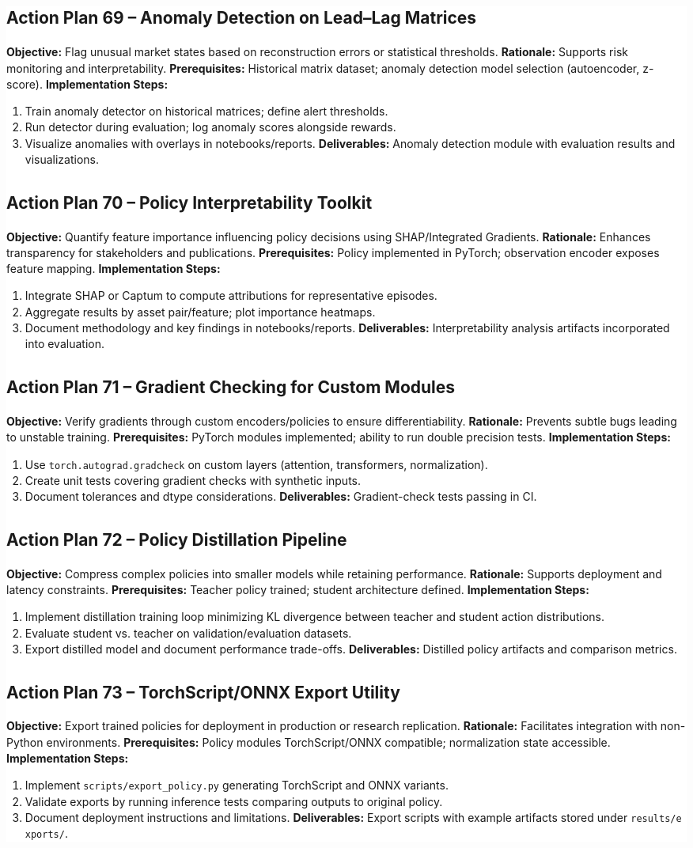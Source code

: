 ## Action Plan 69 – Anomaly Detection on Lead–Lag Matrices
**Objective:** Flag unusual market states based on reconstruction errors or statistical thresholds.
**Rationale:** Supports risk monitoring and interpretability.
**Prerequisites:** Historical matrix dataset; anomaly detection model selection (autoencoder, z-score).
**Implementation Steps:**
1. Train anomaly detector on historical matrices; define alert thresholds.
2. Run detector during evaluation; log anomaly scores alongside rewards.
3. Visualize anomalies with overlays in notebooks/reports.
**Deliverables:** Anomaly detection module with evaluation results and visualizations.

## Action Plan 70 – Policy Interpretability Toolkit
**Objective:** Quantify feature importance influencing policy decisions using SHAP/Integrated Gradients.
**Rationale:** Enhances transparency for stakeholders and publications.
**Prerequisites:** Policy implemented in PyTorch; observation encoder exposes feature mapping.
**Implementation Steps:**
1. Integrate SHAP or Captum to compute attributions for representative episodes.
2. Aggregate results by asset pair/feature; plot importance heatmaps.
3. Document methodology and key findings in notebooks/reports.
**Deliverables:** Interpretability analysis artifacts incorporated into evaluation.

## Action Plan 71 – Gradient Checking for Custom Modules
**Objective:** Verify gradients through custom encoders/policies to ensure differentiability.
**Rationale:** Prevents subtle bugs leading to unstable training.
**Prerequisites:** PyTorch modules implemented; ability to run double precision tests.
**Implementation Steps:**
1. Use `torch.autograd.gradcheck` on custom layers (attention, transformers, normalization).
2. Create unit tests covering gradient checks with synthetic inputs.
3. Document tolerances and dtype considerations.
**Deliverables:** Gradient-check tests passing in CI.

## Action Plan 72 – Policy Distillation Pipeline
**Objective:** Compress complex policies into smaller models while retaining performance.
**Rationale:** Supports deployment and latency constraints.
**Prerequisites:** Teacher policy trained; student architecture defined.
**Implementation Steps:**
1. Implement distillation training loop minimizing KL divergence between teacher and student action distributions.
2. Evaluate student vs. teacher on validation/evaluation datasets.
3. Export distilled model and document performance trade-offs.
**Deliverables:** Distilled policy artifacts and comparison metrics.

## Action Plan 73 – TorchScript/ONNX Export Utility
**Objective:** Export trained policies for deployment in production or research replication.
**Rationale:** Facilitates integration with non-Python environments.
**Prerequisites:** Policy modules TorchScript/ONNX compatible; normalization state accessible.
**Implementation Steps:**
1. Implement `scripts/export_policy.py` generating TorchScript and ONNX variants.
2. Validate exports by running inference tests comparing outputs to original policy.
3. Document deployment instructions and limitations.
**Deliverables:** Export scripts with example artifacts stored under `results/exports/`.
